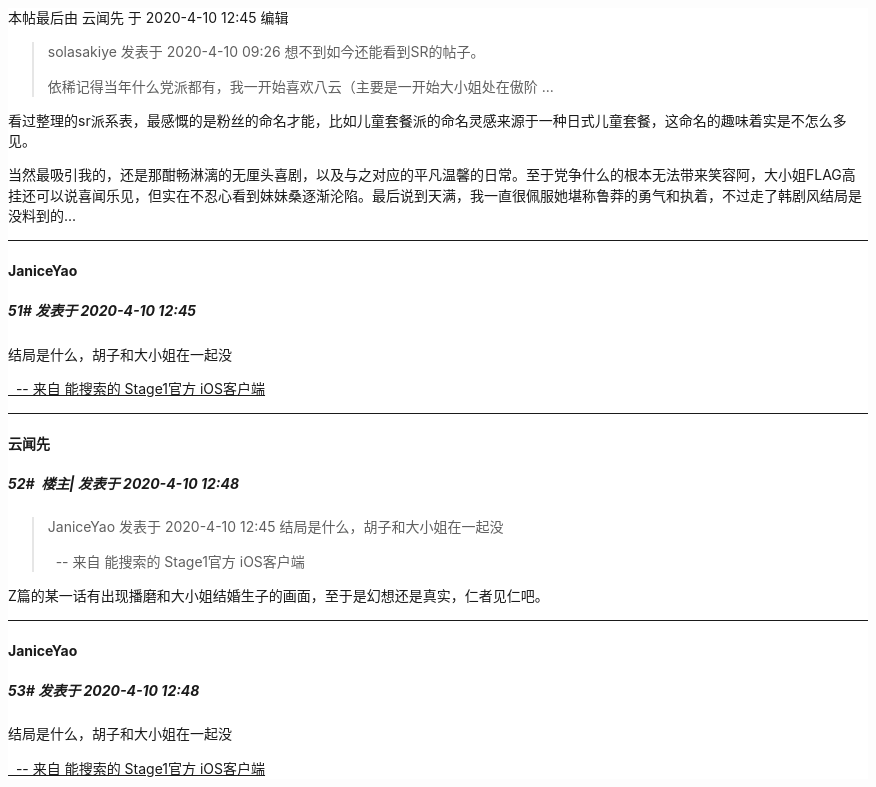 

 本帖最后由 云闻先 于 2020-4-10 12:45 编辑 
<blockquote>solasakiye 发表于 2020-4-10 09:26
想不到如今还能看到SR的帖子。

依稀记得当年什么党派都有，我一开始喜欢八云（主要是一开始大小姐处在傲阶 ...</blockquote>
看过整理的sr派系表，最感慨的是粉丝的命名才能，比如儿童套餐派的命名灵感来源于一种日式儿童套餐，这命名的趣味着实是不怎么多见。


当然最吸引我的，还是那酣畅淋漓的无厘头喜剧，以及与之对应的平凡温馨的日常。至于党争什么的根本无法带来笑容阿，大小姐FLAG高挂还可以说喜闻乐见，但实在不忍心看到妹妹桑逐渐沦陷。最后说到天满，我一直很佩服她堪称鲁莽的勇气和执着，不过走了韩剧风结局是没料到的...







*****

####  JaniceYao  
##### 51#       发表于 2020-4-10 12:45




结局是什么，胡子和大小姐在一起没

[  -- 来自 能搜索的 Stage1官方 iOS客户端](https://itunes.apple.com/fi/app/saraba1st/id1221237470?mt=8)







*****

####  云闻先  
##### 52#         楼主| 发表于 2020-4-10 12:48



<blockquote>JaniceYao 发表于 2020-4-10 12:45
结局是什么，胡子和大小姐在一起没


  -- 来自 能搜索的 Stage1官方 iOS客户端</blockquote>
Z篇的某一话有出现播磨和大小姐结婚生子的画面，至于是幻想还是真实，仁者见仁吧。







*****

####  JaniceYao  
##### 53#       发表于 2020-4-10 12:48




结局是什么，胡子和大小姐在一起没

[  -- 来自 能搜索的 Stage1官方 iOS客户端](https://itunes.apple.com/fi/app/saraba1st/id1221237470?mt=8)
